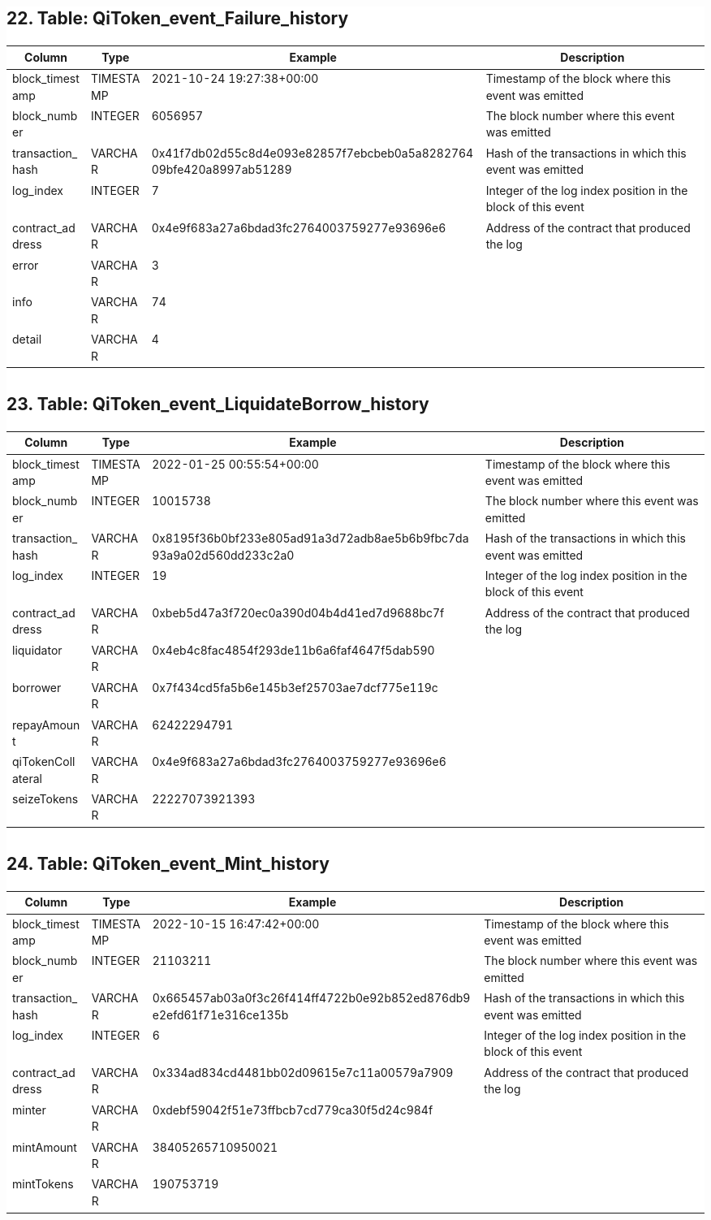 ## 22. Table: QiToken\_event\_Failure\_history

| Column            | Type      | Example                                                            | Description                                                  |
| ----------------- | --------- | ------------------------------------------------------------------ | ------------------------------------------------------------ |
| block\_timestamp  | TIMESTAMP | 2021-10-24 19:27:38+00:00                                          | Timestamp of the block where this event was emitted          |
| block\_number     | INTEGER   | 6056957                                                            | The block number where this event was emitted                |
| transaction\_hash | VARCHAR   | 0x41f7db02d55c8d4e093e82857f7ebcbeb0a5a828276409bfe420a8997ab51289 | Hash of the transactions in which this event was emitted     |
| log\_index        | INTEGER   | 7                                                                  | Integer of the log index position in the block of this event |
| contract\_address | VARCHAR   | 0x4e9f683a27a6bdad3fc2764003759277e93696e6                         | Address of the contract that produced the log                |
| error             | VARCHAR   | 3                                                                  |                                                              |
| info              | VARCHAR   | 74                                                                 |                                                              |
| detail            | VARCHAR   | 4                                                                  |                                                              |

## 23. Table: QiToken\_event\_LiquidateBorrow\_history

| Column            | Type      | Example                                                            | Description                                                  |
| ----------------- | --------- | ------------------------------------------------------------------ | ------------------------------------------------------------ |
| block\_timestamp  | TIMESTAMP | 2022-01-25 00:55:54+00:00                                          | Timestamp of the block where this event was emitted          |
| block\_number     | INTEGER   | 10015738                                                           | The block number where this event was emitted                |
| transaction\_hash | VARCHAR   | 0x8195f36b0bf233e805ad91a3d72adb8ae5b6b9fbc7da93a9a02d560dd233c2a0 | Hash of the transactions in which this event was emitted     |
| log\_index        | INTEGER   | 19                                                                 | Integer of the log index position in the block of this event |
| contract\_address | VARCHAR   | 0xbeb5d47a3f720ec0a390d04b4d41ed7d9688bc7f                         | Address of the contract that produced the log                |
| liquidator        | VARCHAR   | 0x4eb4c8fac4854f293de11b6a6faf4647f5dab590                         |                                                              |
| borrower          | VARCHAR   | 0x7f434cd5fa5b6e145b3ef25703ae7dcf775e119c                         |                                                              |
| repayAmount       | VARCHAR   | 62422294791                                                        |                                                              |
| qiTokenCollateral | VARCHAR   | 0x4e9f683a27a6bdad3fc2764003759277e93696e6                         |                                                              |
| seizeTokens       | VARCHAR   | 22227073921393                                                     |                                                              |

## 24. Table: QiToken\_event\_Mint\_history

| Column            | Type      | Example                                                            | Description                                                  |
| ----------------- | --------- | ------------------------------------------------------------------ | ------------------------------------------------------------ |
| block\_timestamp  | TIMESTAMP | 2022-10-15 16:47:42+00:00                                          | Timestamp of the block where this event was emitted          |
| block\_number     | INTEGER   | 21103211                                                           | The block number where this event was emitted                |
| transaction\_hash | VARCHAR   | 0x665457ab03a0f3c26f414ff4722b0e92b852ed876db9e2efd61f71e316ce135b | Hash of the transactions in which this event was emitted     |
| log\_index        | INTEGER   | 6                                                                  | Integer of the log index position in the block of this event |
| contract\_address | VARCHAR   | 0x334ad834cd4481bb02d09615e7c11a00579a7909                         | Address of the contract that produced the log                |
| minter            | VARCHAR   | 0xdebf59042f51e73ffbcb7cd779ca30f5d24c984f                         |                                                              |
| mintAmount        | VARCHAR   | 38405265710950021                                                  |                                                              |
| mintTokens        | VARCHAR   | 190753719                                                          |                                                              |
